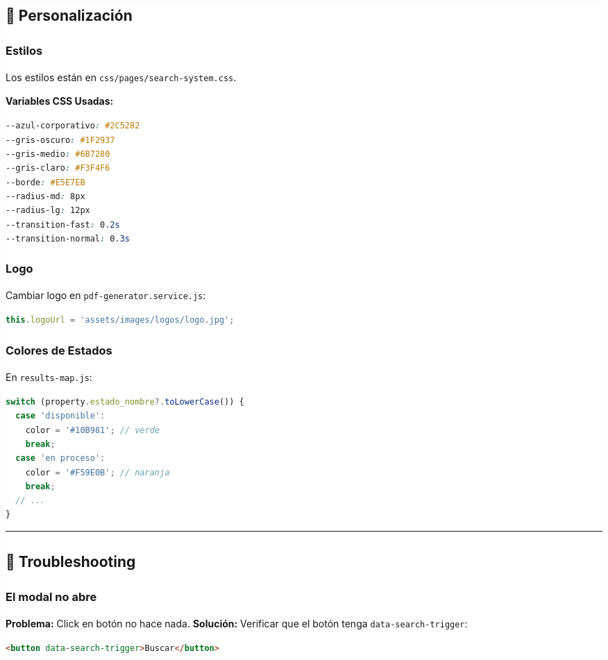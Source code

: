 
## 🎨 Personalización

### Estilos

Los estilos están en `css/pages/search-system.css`.

**Variables CSS Usadas:**
```css
--azul-corporativo: #2C5282
--gris-oscuro: #1F2937
--gris-medio: #6B7280
--gris-claro: #F3F4F6
--borde: #E5E7EB
--radius-md: 8px
--radius-lg: 12px
--transition-fast: 0.2s
--transition-normal: 0.3s
```

### Logo

Cambiar logo en `pdf-generator.service.js`:
```javascript
this.logoUrl = 'assets/images/logos/logo.jpg';
```

### Colores de Estados

En `results-map.js`:
```javascript
switch (property.estado_nombre?.toLowerCase()) {
  case 'disponible':
    color = '#10B981'; // verde
    break;
  case 'en proceso':
    color = '#F59E0B'; // naranja
    break;
  // ...
}
```

---

## 🐛 Troubleshooting

### El modal no abre
**Problema:** Click en botón no hace nada.
**Solución:** Verificar que el botón tenga `data-search-trigger`:
```html
<button data-search-trigger>Buscar</button>
```
